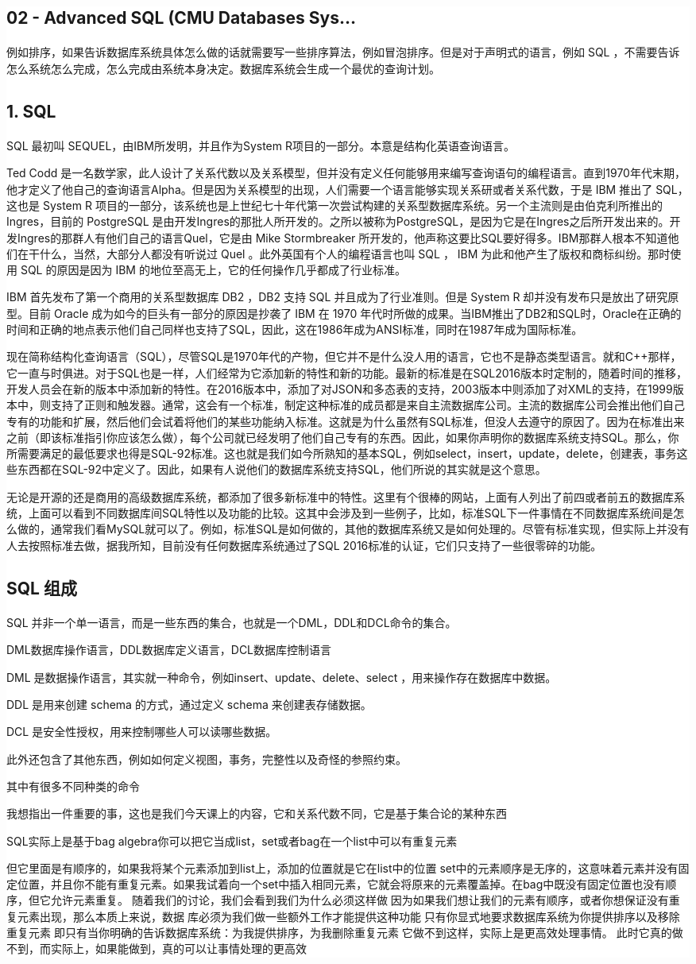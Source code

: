 ## 02 - Advanced SQL (CMU Databases Sys…

例如排序，如果告诉数据库系统具体怎么做的话就需要写一些排序算法，例如冒泡排序。但是对于声明式的语言，例如 SQL ，不需要告诉怎么系统怎么完成，怎么完成由系统本身决定。数据库系统会生成一个最优的查询计划。

## 1. SQL

SQL 最初叫 SEQUEL，由IBM所发明，并且作为System R项⽬的⼀部分。本意是结构化英语查询语⾔。

Ted Codd 是一名数学家，此人设计了关系代数以及关系模型，但并没有定义任何能够⽤来编写查询语句的编程语言。直到1970年代末期，他才定义了他⾃⼰的查询语⾔Alpha。但是因为关系模型的出现，人们需要一个语言能够实现关系研或者关系代数，于是 IBM 推出了 SQL，这也是 System R 项⽬的⼀部分，该系统也是上世纪七十年代第一次尝试构建的关系型数据库系统。另一个主流则是由伯克利所推出的Ingres，目前的 PostgreSQL 是由开发Ingres的那批⼈所开发的。之所以被称为PostgreSQL，是因为它是在Ingres之后所开发出来的。开发Ingres的那群⼈有他们⾃⼰的语⾔Quel，它是由 Mike Stormbreaker 所开发的，他声称这要⽐SQL要好得多。IBM那群⼈根本不知道他们在⼲什么，当然，⼤部分⼈都没有听说过 Quel 。此外英国有个人的编程语言也叫 SQL ， IBM 为此和他产生了版权和商标纠纷。那时使用 SQL 的原因是因为 IBM 的地位至高无上，它的任何操作几乎都成了行业标准。

IBM 首先发布了第一个商用的关系型数据库 DB2 ，DB2 支持 SQL 并且成为了行业准则。但是 System R 却并没有发布只是放出了研究原型。目前 Oracle 成为如今的巨头有一部分的原因是抄袭了 IBM 在 1970 年代时所做的成果。当IBM推出了DB2和SQL时，Oracle在正确的时间和正确的地点表示他们⾃⼰同样也⽀持了SQL，因此，这在1986年成为ANSI标准，同时在1987年成为国际标准。

现在简称结构化查询语⾔（SQL），尽管SQL是1970年代的产物，但它并不是什么没⼈⽤的语⾔，它也不是静态类型语⾔。就和C++那样，它⼀直与时俱进。对于SQL也是⼀样，⼈们经常为它添加新的特性和新的功能。最新的标准是在SQL2016版本时定制的，随着时间的推移，开发⼈员会在新的版本中添加新的特性。在2016版本中，添加了对JSON和多态表的⽀持，2003版本中则添加了对XML的⽀持，在1999版本中，则⽀持了正则和触发器。通常，这会有⼀个标准，制定这种标准的成员都是来⾃主流数据库公司。主流的数据库公司会推出他们⾃⼰专有的功能和扩展，然后他们会试着将他们的某些功能纳⼊标准。这就是为什么虽然有SQL标准，但没⼈去遵守的原因了。因为在标准出来之前（即该标准指引你应该怎么做），每个公司就已经发明了他们⾃⼰专有的东⻄。因此，如果你声明你的数据库系统⽀持SQL。那么，你所需要满⾜的最低要求也得是SQL-92标准。这也就是我们如今所熟知的基本SQL，例如select，insert，update，delete，创建表，事务这些东⻄都在SQL-92中定义了。因此，如果有⼈说他们的数据库系统⽀持SQL，他们所说的其实就是这个意思。

⽆论是开源的还是商⽤的⾼级数据库系统，都添加了很多新标准中的特性。这⾥有个很棒的⽹站，上⾯有⼈列出了前四或者前五的数据库系统，上⾯可以看到不同数据库间SQL特性以及功能的⽐较。这其中会涉及到⼀些例⼦，⽐如，标准SQL下⼀件事情在不同数据库系统间是怎么做的，通常我们看MySQL就可以了。例如，标准SQL是如何做的，其他的数据库系统⼜是如何处理的。尽管有标准实现，但实际上并没有⼈去按照标准去做，据我所知，⽬前没有任何数据库系统通过了SQL 2016标准的认证，它们只⽀持了⼀些很零碎的功能。

## SQL 组成

SQL 并非一个单一语言，而是一些东西的集合，也就是⼀个DML，DDL和DCL命令的集合。

DML数据库操作语⾔，DDL数据库定义语⾔，DCL数据库控制语⾔

DML 是数据操作语⾔，其实就一种命令，例如insert、update、delete、select ，用来操作存在数据库中数据。

DDL 是用来创建 schema 的方式，通过定义 schema 来创建表存储数据。

DCL 是安全性授权，用来控制哪些人可以读哪些数据。

此外还包含了其他东西，例如如何定义视图，事务，完整性以及奇怪的参照约束。

其中有很多不同种类的命令

我想指出⼀件重要的事，这也是我们今天课上的内容，它和关系代数不同，它是基于集合论的某种东⻄

SQL实际上是基于bag algebra你可以把它当成list，set或者bag在⼀个list中可以有重复元素

但它⾥⾯是有顺序的，如果我将某个元素添加到list上，添加的位置就是它在list中的位置
set中的元素顺序是⽆序的，这意味着元素并没有固定位置，并且你不能有重复元素。如果我试着向⼀个set中插⼊相同元素，它就会将原来的元素覆盖掉。在bag中既没有固定位置也没有顺序，但它允许元素重复。
随着我们的讨论，我们会看到我们为什么必须这样做
因为如果我们想让我们的元素有顺序，或者你想保证没有重复元素出现，那么本质上来说，数据
库必须为我们做⼀些额外⼯作才能提供这种功能
只有你显式地要求数据库系统为你提供排序以及移除重复元素
即只有当你明确的告诉数据库系统：为我提供排序，为我删除重复元素
它做不到这样，实际上是更⾼效处理事情。
此时它真的做不到，⽽实际上，如果能做到，真的可以让事情处理的更⾼效
